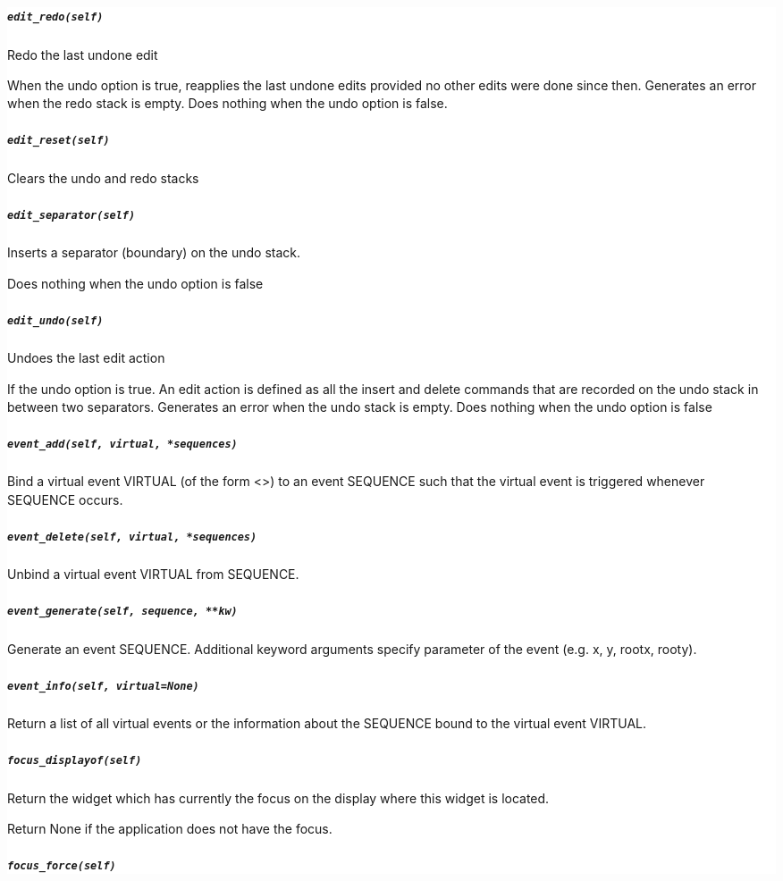 ##### `edit_redo(self)`

Redo the last undone edit

When the undo option is true, reapplies the last
undone edits provided no other edits were done since
then. Generates an error when the redo stack is empty.
Does nothing when the undo option is false.

##### `edit_reset(self)`

Clears the undo and redo stacks
        

##### `edit_separator(self)`

Inserts a separator (boundary) on the undo stack.

Does nothing when the undo option is false

##### `edit_undo(self)`

Undoes the last edit action

If the undo option is true. An edit action is defined
as all the insert and delete commands that are recorded
on the undo stack in between two separators. Generates
an error when the undo stack is empty. Does nothing
when the undo option is false

##### `event_add(self, virtual, *sequences)`

Bind a virtual event VIRTUAL (of the form <<Name>>)
to an event SEQUENCE such that the virtual event is triggered
whenever SEQUENCE occurs.

##### `event_delete(self, virtual, *sequences)`

Unbind a virtual event VIRTUAL from SEQUENCE.

##### `event_generate(self, sequence, **kw)`

Generate an event SEQUENCE. Additional
keyword arguments specify parameter of the event
(e.g. x, y, rootx, rooty).

##### `event_info(self, virtual=None)`

Return a list of all virtual events or the information
about the SEQUENCE bound to the virtual event VIRTUAL.

##### `focus_displayof(self)`

Return the widget which has currently the focus on the
display where this widget is located.

Return None if the application does not have the focus.

##### `focus_force(self)`
